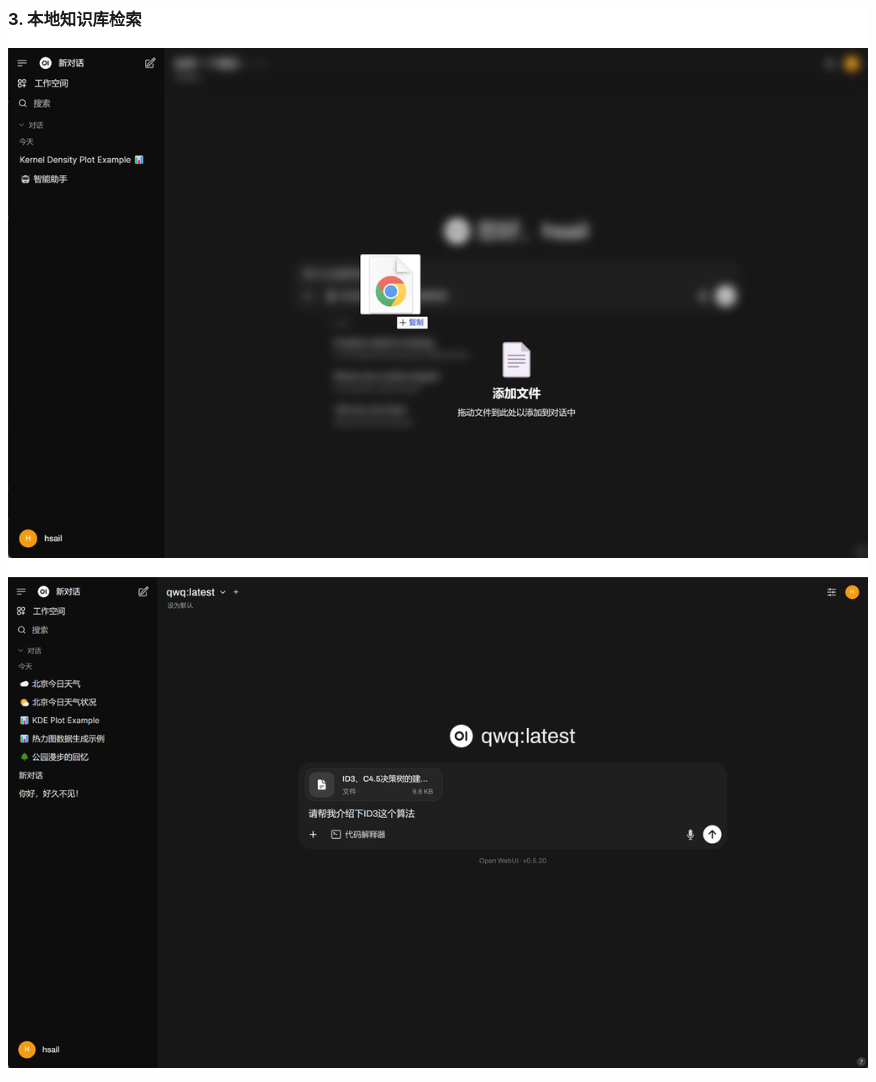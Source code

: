 ### 3. 本地知识库检索

![](images/ac8d1182-d48e-40ec-9320-05292f8ffd85.png)

&#x20;

![](images/8b869b64-74f3-47b8-9ca1-0ad72caae5c2.png)
